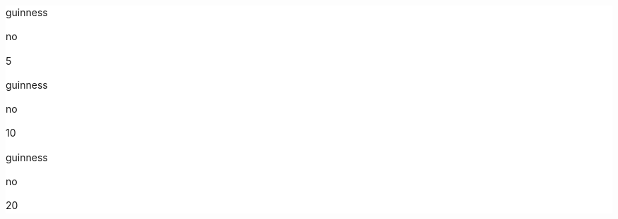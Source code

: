 guinness

</td>

<td style="text-align:left;">

no

</td>

</tr>

<tr>

<td style="text-align:right;">

5

</td>

<td style="text-align:left;">

guinness

</td>

<td style="text-align:left;">

no

</td>

</tr>

<tr>

<td style="text-align:right;">

10

</td>

<td style="text-align:left;">

guinness

</td>

<td style="text-align:left;">

no

</td>

</tr>

<tr>

<td style="text-align:right;">

20

</td>

<td style="text-align:left;">

